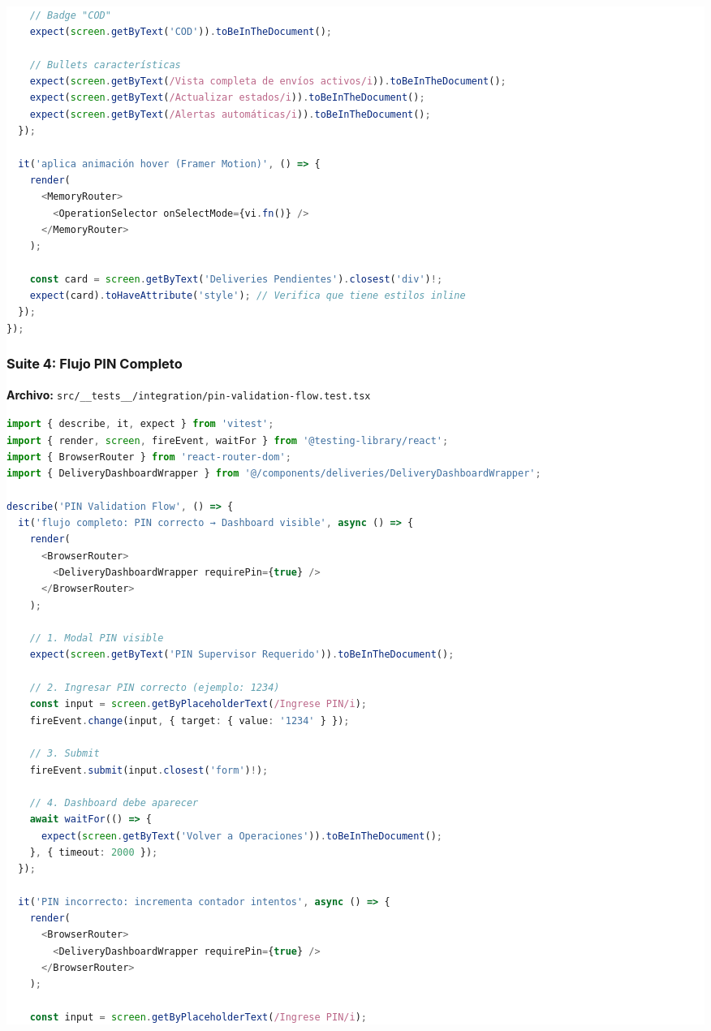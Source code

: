 ```typescript
    // Badge "COD"
    expect(screen.getByText('COD')).toBeInTheDocument();
    
    // Bullets características
    expect(screen.getByText(/Vista completa de envíos activos/i)).toBeInTheDocument();
    expect(screen.getByText(/Actualizar estados/i)).toBeInTheDocument();
    expect(screen.getByText(/Alertas automáticas/i)).toBeInTheDocument();
  });

  it('aplica animación hover (Framer Motion)', () => {
    render(
      <MemoryRouter>
        <OperationSelector onSelectMode={vi.fn()} />
      </MemoryRouter>
    );
    
    const card = screen.getByText('Deliveries Pendientes').closest('div')!;
    expect(card).toHaveAttribute('style'); // Verifica que tiene estilos inline
  });
});
```

### Suite 4: Flujo PIN Completo

**Archivo:** `src/__tests__/integration/pin-validation-flow.test.tsx`

```typescript
import { describe, it, expect } from 'vitest';
import { render, screen, fireEvent, waitFor } from '@testing-library/react';
import { BrowserRouter } from 'react-router-dom';
import { DeliveryDashboardWrapper } from '@/components/deliveries/DeliveryDashboardWrapper';

describe('PIN Validation Flow', () => {
  it('flujo completo: PIN correcto → Dashboard visible', async () => {
    render(
      <BrowserRouter>
        <DeliveryDashboardWrapper requirePin={true} />
      </BrowserRouter>
    );
    
    // 1. Modal PIN visible
    expect(screen.getByText('PIN Supervisor Requerido')).toBeInTheDocument();
    
    // 2. Ingresar PIN correcto (ejemplo: 1234)
    const input = screen.getByPlaceholderText(/Ingrese PIN/i);
    fireEvent.change(input, { target: { value: '1234' } });
    
    // 3. Submit
    fireEvent.submit(input.closest('form')!);
    
    // 4. Dashboard debe aparecer
    await waitFor(() => {
      expect(screen.getByText('Volver a Operaciones')).toBeInTheDocument();
    }, { timeout: 2000 });
  });

  it('PIN incorrecto: incrementa contador intentos', async () => {
    render(
      <BrowserRouter>
        <DeliveryDashboardWrapper requirePin={true} />
      </BrowserRouter>
    );
    
    const input = screen.getByPlaceholderText(/Ingrese PIN/i);
```